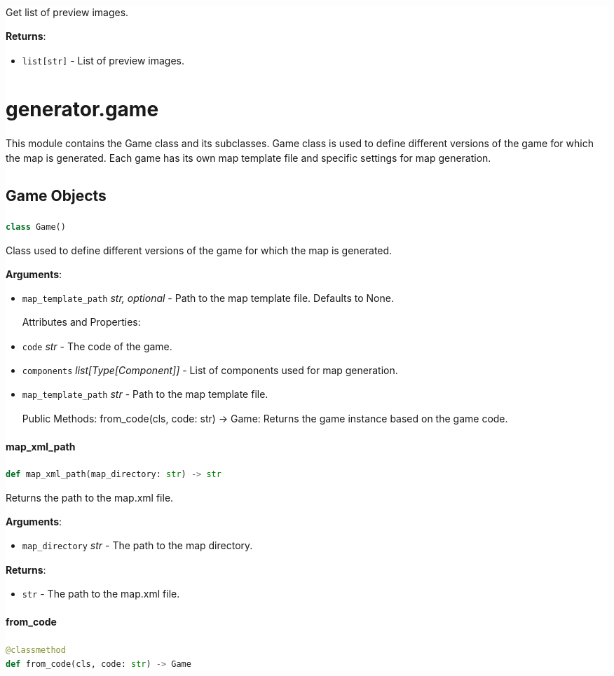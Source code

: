Get list of preview images.

**Returns**:

- `list[str]` - List of preview images.

<a id="generator.game"></a>

# generator.game

This module contains the Game class and its subclasses. Game class is used to define
different versions of the game for which the map is generated. Each game has its own map
template file and specific settings for map generation.

<a id="generator.game.Game"></a>

## Game Objects

```python
class Game()
```

Class used to define different versions of the game for which the map is generated.

**Arguments**:

- `map_template_path` _str, optional_ - Path to the map template file. Defaults to None.
  
  Attributes and Properties:
- `code` _str_ - The code of the game.
- `components` _list[Type[Component]]_ - List of components used for map generation.
- `map_template_path` _str_ - Path to the map template file.
  
  Public Methods:
  from_code(cls, code: str) -> Game: Returns the game instance based on the game code.

<a id="generator.game.Game.map_xml_path"></a>

#### map\_xml\_path

```python
def map_xml_path(map_directory: str) -> str
```

Returns the path to the map.xml file.

**Arguments**:

- `map_directory` _str_ - The path to the map directory.
  

**Returns**:

- `str` - The path to the map.xml file.

<a id="generator.game.Game.from_code"></a>

#### from\_code

```python
@classmethod
def from_code(cls, code: str) -> Game
```
